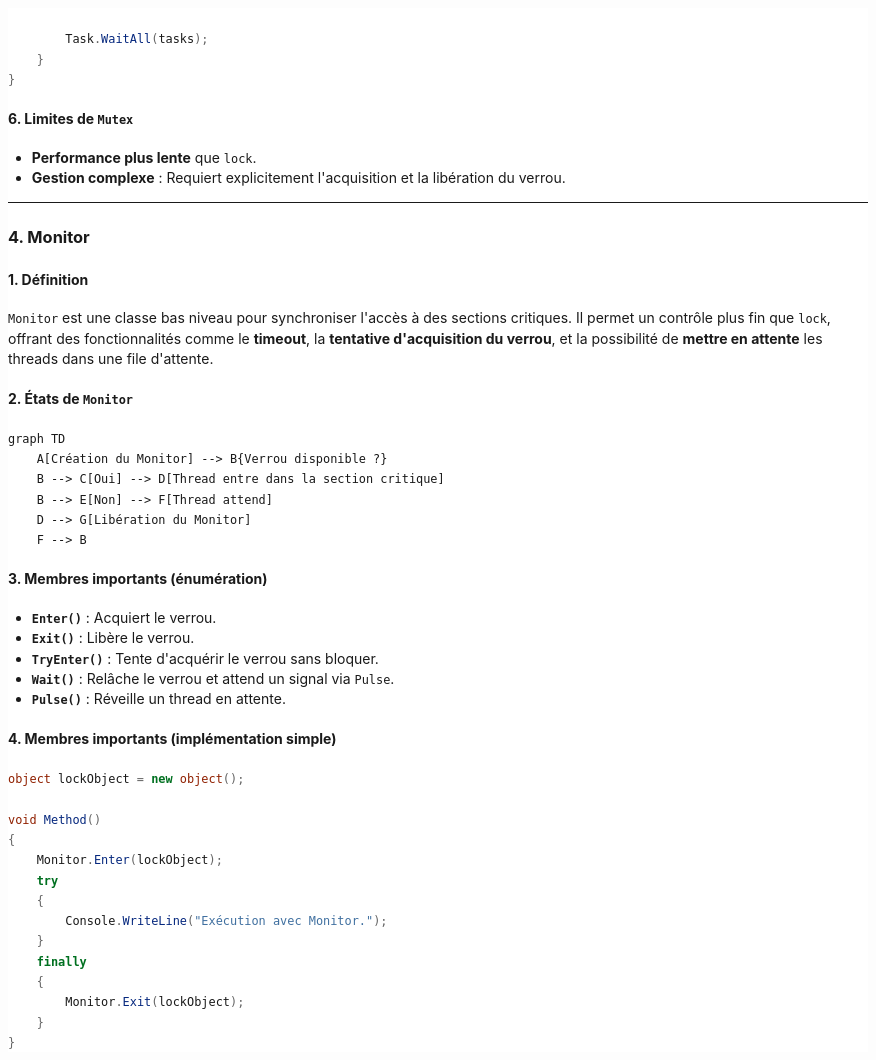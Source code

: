 ```csharp

        Task.WaitAll(tasks);
    }
}
```

#### 6. Limites de `Mutex`
- **Performance plus lente** que `lock`.
- **Gestion complexe** : Requiert explicitement l'acquisition et la libération du verrou.

---

### 4. **Monitor**

#### 1. Définition
`Monitor` est une classe bas niveau pour synchroniser l'accès à des sections critiques. Il permet un contrôle plus fin que `lock`, offrant des fonctionnalités comme le **timeout**, la **tentative d'acquisition du verrou**, et la possibilité de **mettre en attente** les threads dans une file d'attente.

#### 2. États de `Monitor`
```mermaid
graph TD
    A[Création du Monitor] --> B{Verrou disponible ?}
    B --> C[Oui] --> D[Thread entre dans la section critique]
    B --> E[Non] --> F[Thread attend]
    D --> G[Libération du Monitor]
    F --> B
```

#### 3. Membres importants (énumération)
- **`Enter()`** : Acquiert le verrou.
- **`Exit()`** : Libère le verrou.
- **`TryEnter()`** : Tente d'acquérir le verrou sans bloquer.
- **`Wait()`** : Relâche le verrou et attend un signal via `Pulse`.
- **`Pulse()`** : Réveille un thread en attente.

#### 4. Membres importants (implémentation simple)
```csharp
object lockObject = new object();

void Method()
{
    Monitor.Enter(lockObject);
    try
    {
        Console.WriteLine("Exécution avec Monitor.");
    }
    finally
    {
        Monitor.Exit(lockObject);
    }
}
```

